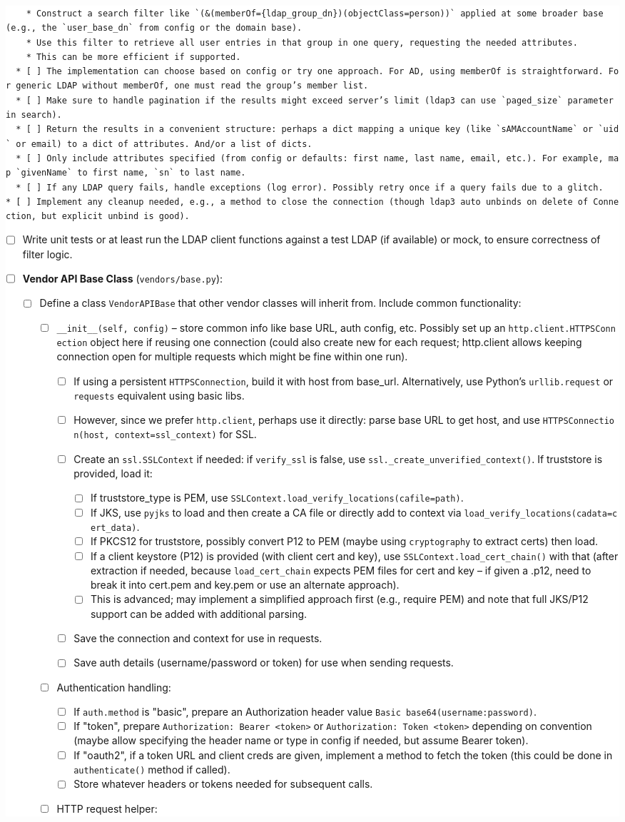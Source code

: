         * Construct a search filter like `(&(memberOf={ldap_group_dn})(objectClass=person))` applied at some broader base (e.g., the `user_base_dn` from config or the domain base).
        * Use this filter to retrieve all user entries in that group in one query, requesting the needed attributes.
        * This can be more efficient if supported.
      * [ ] The implementation can choose based on config or try one approach. For AD, using memberOf is straightforward. For generic LDAP without memberOf, one must read the group’s member list.
      * [ ] Make sure to handle pagination if the results might exceed server’s limit (ldap3 can use `paged_size` parameter in search).
      * [ ] Return the results in a convenient structure: perhaps a dict mapping a unique key (like `sAMAccountName` or `uid` or email) to a dict of attributes. And/or a list of dicts.
      * [ ] Only include attributes specified (from config or defaults: first name, last name, email, etc.). For example, map `givenName` to first name, `sn` to last name.
      * [ ] If any LDAP query fails, handle exceptions (log error). Possibly retry once if a query fails due to a glitch.
    * [ ] Implement any cleanup needed, e.g., a method to close the connection (though ldap3 auto unbinds on delete of Connection, but explicit unbind is good).
  * [ ] Write unit tests or at least run the LDAP client functions against a test LDAP (if available) or mock, to ensure correctness of filter logic.

* [ ] **Vendor API Base Class** (`vendors/base.py`):

  * [ ] Define a class `VendorAPIBase` that other vendor classes will inherit from. Include common functionality:

    * [ ] `__init__(self, config)` – store common info like base URL, auth config, etc. Possibly set up an `http.client.HTTPSConnection` object here if reusing one connection (could also create new for each request; http.client allows keeping connection open for multiple requests which might be fine within one run).

      * [ ] If using a persistent `HTTPSConnection`, build it with host from base\_url. Alternatively, use Python’s `urllib.request` or `requests` equivalent using basic libs.
      * [ ] However, since we prefer `http.client`, perhaps use it directly: parse base URL to get host, and use `HTTPSConnection(host, context=ssl_context)` for SSL.
      * [ ] Create an `ssl.SSLContext` if needed: if `verify_ssl` is false, use `ssl._create_unverified_context()`. If truststore is provided, load it:

        * [ ] If truststore\_type is PEM, use `SSLContext.load_verify_locations(cafile=path)`.
        * [ ] If JKS, use `pyjks` to load and then create a CA file or directly add to context via `load_verify_locations(cadata=cert_data)`.
        * [ ] If PKCS12 for truststore, possibly convert P12 to PEM (maybe using `cryptography` to extract certs) then load.
        * [ ] If a client keystore (P12) is provided (with client cert and key), use `SSLContext.load_cert_chain()` with that (after extraction if needed, because `load_cert_chain` expects PEM files for cert and key – if given a .p12, need to break it into cert.pem and key.pem or use an alternate approach).
        * [ ] This is advanced; may implement a simplified approach first (e.g., require PEM) and note that full JKS/P12 support can be added with additional parsing.
      * [ ] Save the connection and context for use in requests.
      * [ ] Save auth details (username/password or token) for use when sending requests.
    * [ ] Authentication handling:

      * [ ] If `auth.method` is "basic", prepare an Authorization header value `Basic base64(username:password)`.
      * [ ] If "token", prepare `Authorization: Bearer <token>` or `Authorization: Token <token>` depending on convention (maybe allow specifying the header name or type in config if needed, but assume Bearer token).
      * [ ] If "oauth2", if a token URL and client creds are given, implement a method to fetch the token (this could be done in `authenticate()` method if called).
      * [ ] Store whatever headers or tokens needed for subsequent calls.
    * [ ] HTTP request helper:
